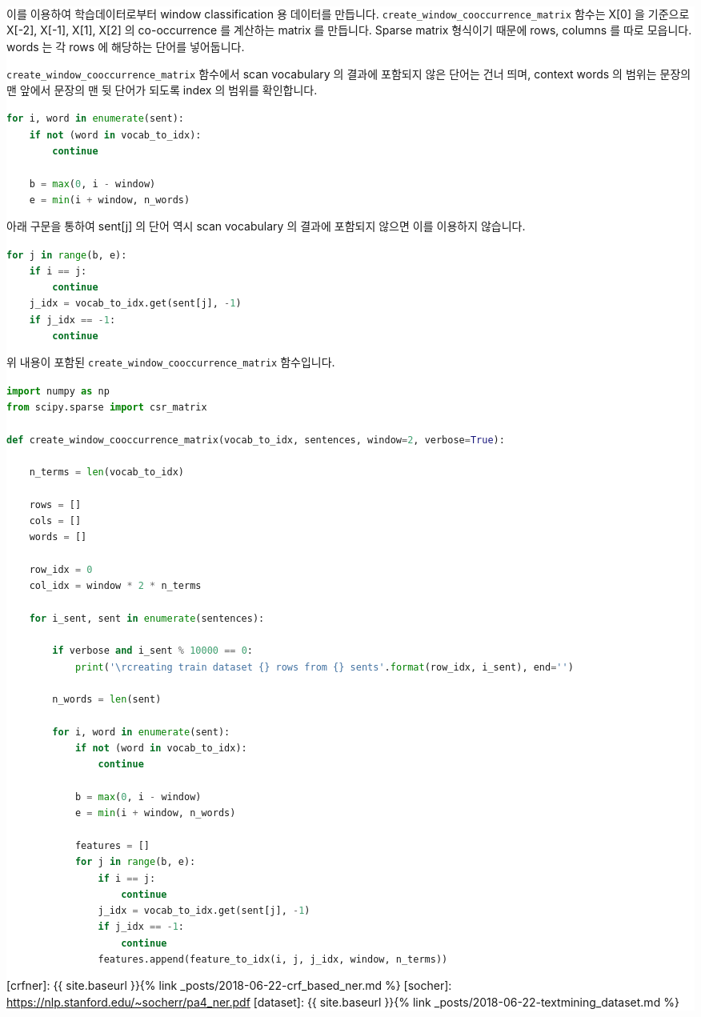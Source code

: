 이를 이용하여 학습데이터로부터 window classification 용 데이터를 만듭니다. `create_window_cooccurrence_matrix` 함수는 X[0] 을 기준으로 X[-2], X[-1], X[1], X[2] 의 co-occurrence 를 계산하는 matrix 를 만듭니다. Sparse matrix 형식이기 때문에 rows, columns 를 따로 모읍니다. words 는 각 rows 에 해당하는 단어를 넣어둡니다.

`create_window_cooccurrence_matrix` 함수에서 scan vocabulary 의 결과에 포함되지 않은 단어는 건너 띄며, context words 의 범위는 문장의 맨 앞에서 문장의 맨 뒷 단어가 되도록 index 의 범위를 확인합니다.

```python
for i, word in enumerate(sent):
    if not (word in vocab_to_idx):
        continue

    b = max(0, i - window)
    e = min(i + window, n_words)
```

아래 구문을 통하여 sent[j] 의 단어 역시 scan vocabulary 의 결과에 포함되지 않으면 이를 이용하지 않습니다.

```python
for j in range(b, e):
    if i == j:
        continue
    j_idx = vocab_to_idx.get(sent[j], -1)
    if j_idx == -1:
        continue
```

위 내용이 포함된 `create_window_cooccurrence_matrix` 함수입니다.

```python
import numpy as np
from scipy.sparse import csr_matrix

def create_window_cooccurrence_matrix(vocab_to_idx, sentences, window=2, verbose=True):

    n_terms = len(vocab_to_idx)

    rows = []
    cols = []
    words = []

    row_idx = 0
    col_idx = window * 2 * n_terms

    for i_sent, sent in enumerate(sentences):

        if verbose and i_sent % 10000 == 0:
            print('\rcreating train dataset {} rows from {} sents'.format(row_idx, i_sent), end='')

        n_words = len(sent)

        for i, word in enumerate(sent):
            if not (word in vocab_to_idx):
                continue

            b = max(0, i - window)
            e = min(i + window, n_words)

            features = []
            for j in range(b, e):
                if i == j:
                    continue
                j_idx = vocab_to_idx.get(sent[j], -1)
                if j_idx == -1:
                    continue
                features.append(feature_to_idx(i, j, j_idx, window, n_terms))

```

[crfner]: {{ site.baseurl }}{% link _posts/2018-06-22-crf_based_ner.md %}
[socher]: https://nlp.stanford.edu/~socherr/pa4_ner.pdf
[dataset]: {{ site.baseurl }}{% link _posts/2018-06-22-textmining_dataset.md %}